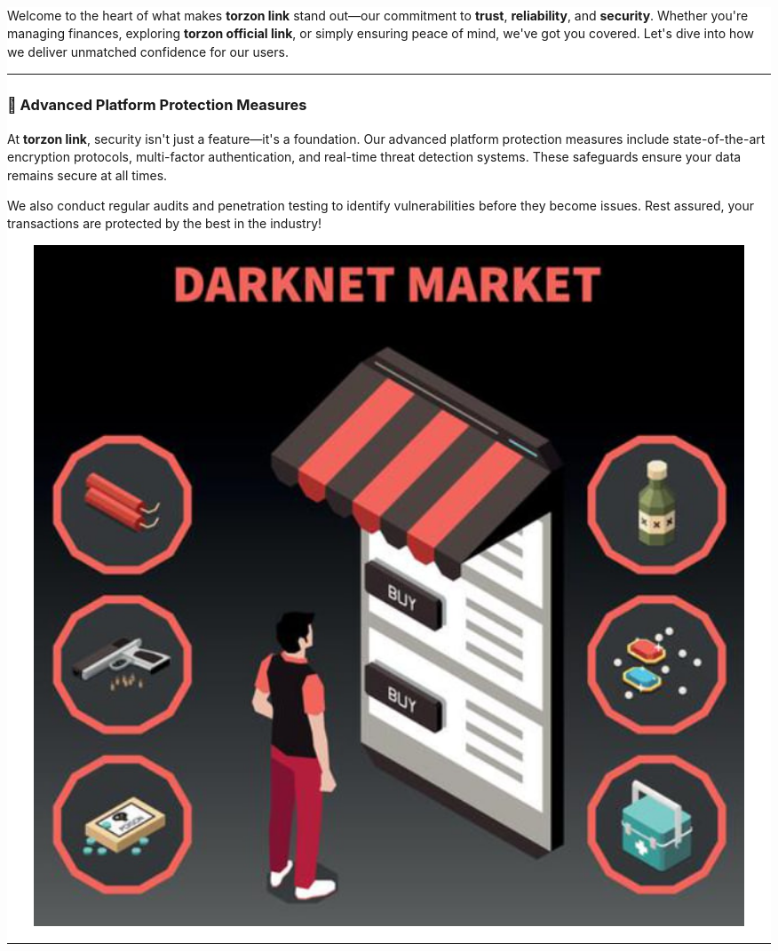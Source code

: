 Welcome to the heart of what makes **torzon link** stand out—our commitment to **trust**, **reliability**, and **security**. Whether you're managing finances, exploring **torzon official link**, or simply ensuring peace of mind, we've got you covered. Let's dive into how we deliver unmatched confidence for our users.

---

### 💼 Advanced Platform Protection Measures

At **torzon link**, security isn't just a feature—it's a foundation. Our advanced platform protection measures include state-of-the-art encryption protocols, multi-factor authentication, and real-time threat detection systems. These safeguards ensure your data remains secure at all times.  

We also conduct regular audits and penetration testing to identify vulnerabilities before they become issues. Rest assured, your transactions are protected by the best in the industry!  

<div align='center'>

<img src='assets/images/shop/images/torzon/7.jpg' alt='Images' width='800'/>

</div>

---
